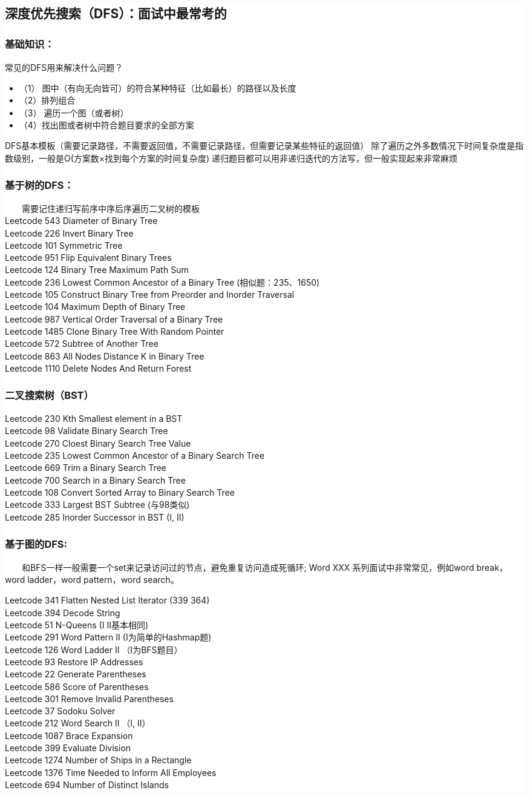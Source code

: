 

## 深度优先搜索（DFS）：面试中最常考的

### 基础知识：

常见的DFS用来解决什么问题？
- （1） 图中（有向无向皆可）的符合某种特征（比如最长）的路径以及长度
- （2）排列组合
- （3） 遍历一个图（或者树）
- （4）找出图或者树中符合题目要求的全部方案

DFS基本模板（需要记录路径，不需要返回值，不需要记录路径，但需要记录某些特征的返回值）
除了遍历之外多数情况下时间复杂度是指数级别，一般是O(方案数×找到每个方案的时间复杂度)
递归题目都可以用非递归迭代的方法写，但一般实现起来非常麻烦 <br>


### 基于树的DFS：
&emsp;&emsp;需要记住递归写前序中序后序遍历二叉树的模板<br>
Leetcode 543 Diameter of Binary Tree <br>
Leetcode 226 Invert Binary Tree <br>
Leetcode 101 Symmetric Tree <br>
Leetcode 951 Flip Equivalent Binary Trees <br>
Leetcode 124 Binary Tree Maximum Path Sum <br>
Leetcode 236 Lowest Common Ancestor of a Binary Tree (相似题：235、1650) <br>
Leetcode 105 Construct Binary Tree from Preorder and Inorder Traversal <br>
Leetcode 104 Maximum Depth of Binary Tree <br>
Leetcode 987 Vertical Order Traversal of a Binary Tree <br>
Leetcode 1485 Clone Binary Tree With Random Pointer <br>
Leetcode 572 Subtree of Another Tree <br>
Leetcode 863 All Nodes Distance K in Binary Tree <br>
Leetcode 1110 Delete Nodes And Return Forest <br>

### 二叉搜索树（BST）
Leetcode 230 Kth Smallest element in a BST <br>
Leetcode 98 Validate Binary Search Tree <br>
Leetcode 270 Cloest Binary Search Tree Value <br>
Leetcode 235 Lowest Common Ancestor of a Binary Search Tree <br>
Leetcode 669 Trim a Binary Search Tree <br>
Leetcode 700 Search in a Binary Search Tree <br>
Leetcode 108 Convert Sorted Array to Binary Search Tree <br>
Leetcode 333 Largest BST Subtree (与98类似) <br>
Leetcode 285 Inorder Successor in BST (I, II) <br>


### 基于图的DFS: 
&emsp;&emsp;和BFS一样一般需要一个set来记录访问过的节点，避免重复访问造成死循环; Word XXX 系列面试中非常常见，例如word break，word ladder，word pattern，word search。<br>

Leetcode 341 Flatten Nested List Iterator (339 364) <br>
Leetcode 394 Decode String <br>
Leetcode 51 N-Queens (I II基本相同) <br>
Leetcode 291 Word Pattern II (I为简单的Hashmap题) <br>
Leetcode 126 Word Ladder II （I为BFS题目） <br>
Leetcode 93 Restore IP Addresses <br>
Leetcode 22 Generate Parentheses <br>
Leetcode 586 Score of Parentheses <br>
Leetcode 301 Remove Invalid Parentheses <br>
Leetcode 37 Sodoku Solver <br>
Leetcode 212 Word Search II （I, II） <br>
Leetcode 1087 Brace Expansion <br>
Leetcode 399 Evaluate Division <br>
Leetcode 1274 Number of Ships in a Rectangle <br>
Leetcode 1376 Time Needed to Inform All Employees <br>
Leetcode 694 Number of Distinct Islands <br>